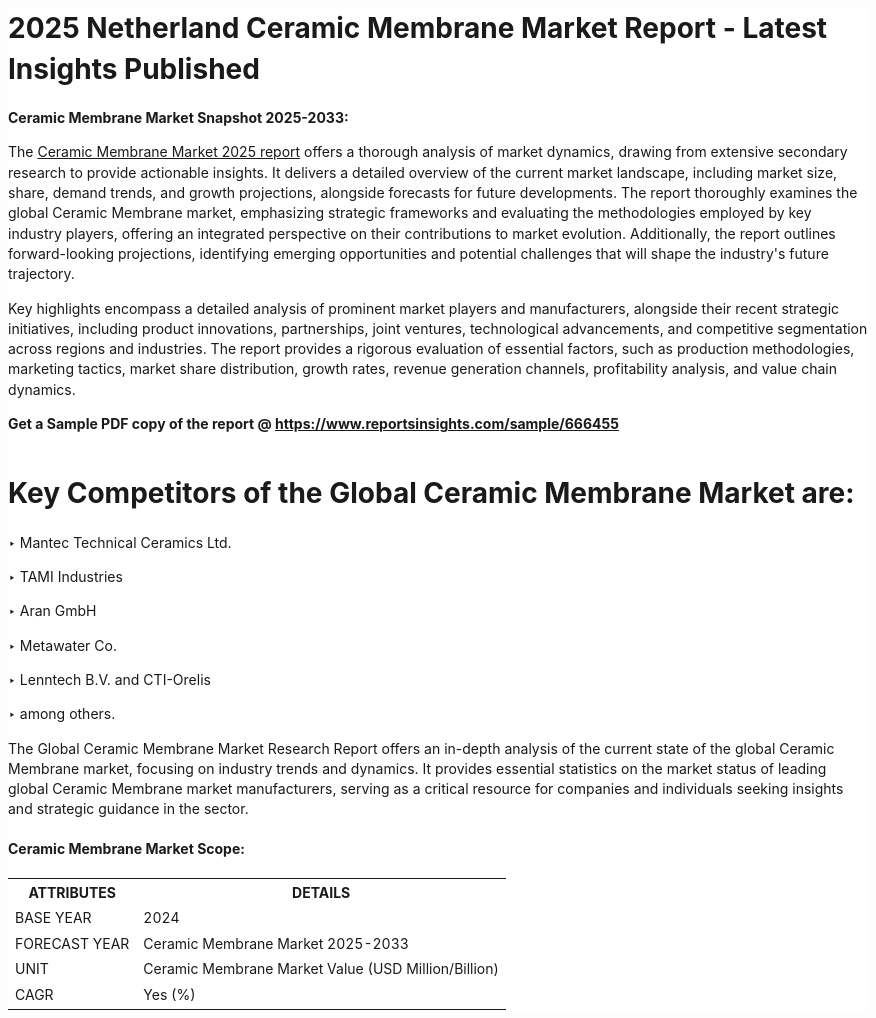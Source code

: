 # 2025 Netherland Ceramic Membrane Market Report - Latest Insights Published

<strong>Ceramic Membrane Market Snapshot 2025-2033:</strong>

 The <a href=https://www.reportsinsights.com/sample/666455>Ceramic Membrane Market 2025 report</a> offers a thorough analysis of market dynamics, drawing from extensive secondary research to provide actionable insights. It delivers a detailed overview of the current market landscape, including market size, share, demand trends, and growth projections, alongside forecasts for future developments. The report thoroughly examines the global Ceramic Membrane market, emphasizing strategic frameworks and evaluating the methodologies employed by key industry players, offering an integrated perspective on their contributions to market evolution. Additionally, the report outlines forward-looking projections, identifying emerging opportunities and potential challenges that will shape the industry's future trajectory.

Key highlights encompass a detailed analysis of prominent market players and manufacturers, alongside their recent strategic initiatives, including product innovations, partnerships, joint ventures, technological advancements, and competitive segmentation across regions and industries. The report provides a rigorous evaluation of essential factors, such as production methodologies, marketing tactics, market share distribution, growth rates, revenue generation channels, profitability analysis, and value chain dynamics.

<strong>Get a Sample PDF copy of the report @ <a href=https://www.reportsinsights.com/sample/666455>https://www.reportsinsights.com/sample/666455</a></strong>

# <strong>Key Competitors of the Global Ceramic Membrane Market are:</strong>

‣ Mantec Technical Ceramics Ltd.

‣ TAMI Industries

‣ Aran GmbH

‣ Metawater Co.

‣ Lenntech B.V. and CTI-Orelis

‣ among others.

The Global Ceramic Membrane Market Research Report offers an in-depth analysis of the current state of the global Ceramic Membrane market, focusing on industry trends and dynamics. It provides essential statistics on the market status of leading global Ceramic Membrane market manufacturers, serving as a critical resource for companies and individuals seeking insights and strategic guidance in the sector.

<h4>Ceramic Membrane Market Scope:</h4>
<table>
<tr>
<th>ATTRIBUTES</th>
<th>DETAILS</th>
</tr>
<tr>
<td>BASE YEAR</td>
<td>2024</td>
</tr>
<tr>
<td>FORECAST YEAR</td>
<td>Ceramic Membrane Market 2025-2033</td>
</tr>
<tr>
<td>UNIT</td>
<td>Ceramic Membrane Market Value (USD Million/Billion)</td>
<tr>
<td>CAGR</td>
<td>Yes (%)</td>